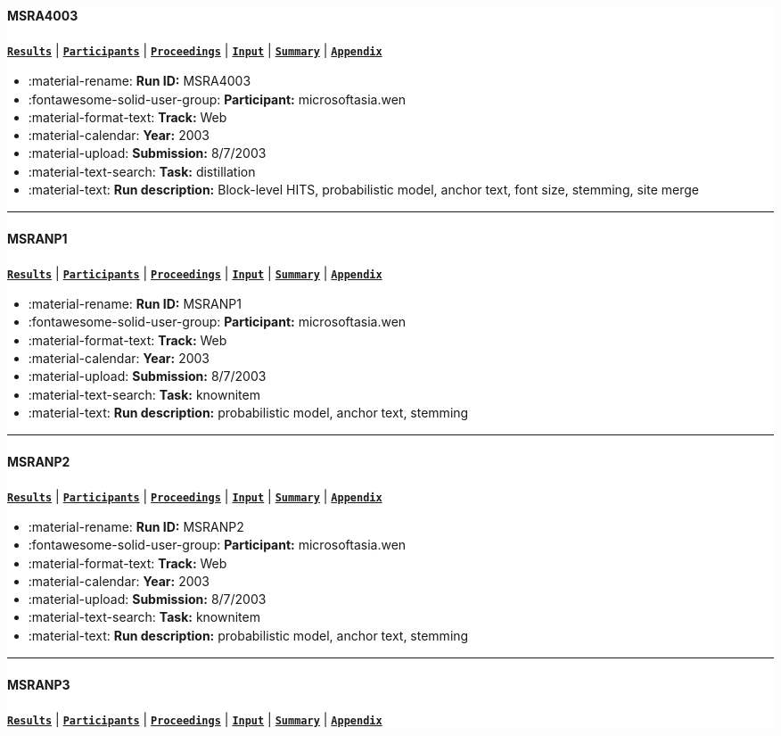 #### MSRA4003 
[**`Results`**](./results.md#msra4003) | [**`Participants`**](./participants.md#microsoftasiawen) | [**`Proceedings`**](./proceedings.md#microsoft-research-asia-at-the-web-track-of-trec-2003) | [**`Input`**](https://trec.nist.gov/results/trec12/web/inputs/input.MSRA4003) | [**`Summary`**](https://trec.nist.gov/results/trec12/web/summaries/summary.MSRA4003) | [**`Appendix`**](https://trec.nist.gov/pubs/trec12/appendices/web/MSRA4003.table.pdf) 

- :material-rename: **Run ID:** MSRA4003 
- :fontawesome-solid-user-group: **Participant:** microsoftasia.wen 
- :material-format-text: **Track:** Web 
- :material-calendar: **Year:** 2003 
- :material-upload: **Submission:** 8/7/2003 
- :material-text-search: **Task:** distillation 
- :material-text: **Run description:** Block-level HITS, probabilistic model, anchor text, font size, stemming, site merge 

---
#### MSRANP1 
[**`Results`**](./results.md#msranp1) | [**`Participants`**](./participants.md#microsoftasiawen) | [**`Proceedings`**](./proceedings.md#microsoft-research-asia-at-the-web-track-of-trec-2003) | [**`Input`**](https://trec.nist.gov/results/trec12/web/inputs/input.MSRANP1) | [**`Summary`**](https://trec.nist.gov/results/trec12/web/summaries/summary.MSRANP1) | [**`Appendix`**](https://trec.nist.gov/pubs/trec12/appendices/web/MSRANP1.table.pdf) 

- :material-rename: **Run ID:** MSRANP1 
- :fontawesome-solid-user-group: **Participant:** microsoftasia.wen 
- :material-format-text: **Track:** Web 
- :material-calendar: **Year:** 2003 
- :material-upload: **Submission:** 8/7/2003 
- :material-text-search: **Task:** knownitem 
- :material-text: **Run description:** probabilistic model, anchor text, stemming 

---
#### MSRANP2 
[**`Results`**](./results.md#msranp2) | [**`Participants`**](./participants.md#microsoftasiawen) | [**`Proceedings`**](./proceedings.md#microsoft-research-asia-at-the-web-track-of-trec-2003) | [**`Input`**](https://trec.nist.gov/results/trec12/web/inputs/input.MSRANP2) | [**`Summary`**](https://trec.nist.gov/results/trec12/web/summaries/summary.MSRANP2) | [**`Appendix`**](https://trec.nist.gov/pubs/trec12/appendices/web/MSRANP2.table.pdf) 

- :material-rename: **Run ID:** MSRANP2 
- :fontawesome-solid-user-group: **Participant:** microsoftasia.wen 
- :material-format-text: **Track:** Web 
- :material-calendar: **Year:** 2003 
- :material-upload: **Submission:** 8/7/2003 
- :material-text-search: **Task:** knownitem 
- :material-text: **Run description:** probabilistic model, anchor text, stemming 

---
#### MSRANP3 
[**`Results`**](./results.md#msranp3) | [**`Participants`**](./participants.md#microsoftasiawen) | [**`Proceedings`**](./proceedings.md#microsoft-research-asia-at-the-web-track-of-trec-2003) | [**`Input`**](https://trec.nist.gov/results/trec12/web/inputs/input.MSRANP3) | [**`Summary`**](https://trec.nist.gov/results/trec12/web/summaries/summary.MSRANP3) | [**`Appendix`**](https://trec.nist.gov/pubs/trec12/appendices/web/MSRANP3.table.pdf) 
